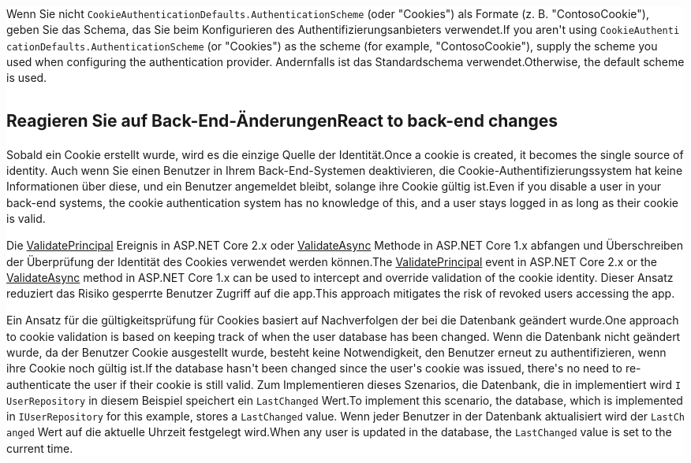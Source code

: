 
<span data-ttu-id="b0c86-327">Wenn Sie nicht `CookieAuthenticationDefaults.AuthenticationScheme` (oder "Cookies") als Formate (z. B. "ContosoCookie"), geben Sie das Schema, das Sie beim Konfigurieren des Authentifizierungsanbieters verwendet.</span><span class="sxs-lookup"><span data-stu-id="b0c86-327">If you aren't using `CookieAuthenticationDefaults.AuthenticationScheme` (or "Cookies") as the scheme (for example, "ContosoCookie"), supply the scheme you used when configuring the authentication provider.</span></span> <span data-ttu-id="b0c86-328">Andernfalls ist das Standardschema verwendet.</span><span class="sxs-lookup"><span data-stu-id="b0c86-328">Otherwise, the default scheme is used.</span></span>

## <a name="react-to-back-end-changes"></a><span data-ttu-id="b0c86-329">Reagieren Sie auf Back-End-Änderungen</span><span class="sxs-lookup"><span data-stu-id="b0c86-329">React to back-end changes</span></span>

<span data-ttu-id="b0c86-330">Sobald ein Cookie erstellt wurde, wird es die einzige Quelle der Identität.</span><span class="sxs-lookup"><span data-stu-id="b0c86-330">Once a cookie is created, it becomes the single source of identity.</span></span> <span data-ttu-id="b0c86-331">Auch wenn Sie einen Benutzer in Ihrem Back-End-Systemen deaktivieren, die Cookie-Authentifizierungssystem hat keine Informationen über diese, und ein Benutzer angemeldet bleibt, solange ihre Cookie gültig ist.</span><span class="sxs-lookup"><span data-stu-id="b0c86-331">Even if you disable a user in your back-end systems, the cookie authentication system has no knowledge of this, and a user stays logged in as long as their cookie is valid.</span></span>

<span data-ttu-id="b0c86-332">Die [ValidatePrincipal](/dotnet/api/microsoft.aspnetcore.authentication.cookies.cookieauthenticationevents.validateprincipal) Ereignis in ASP.NET Core 2.x oder [ValidateAsync](/dotnet/api/microsoft.aspnetcore.identity.isecuritystampvalidator.validateasync?view=aspnetcore-1.1) Methode in ASP.NET Core 1.x abfangen und Überschreiben der Überprüfung der Identität des Cookies verwendet werden können.</span><span class="sxs-lookup"><span data-stu-id="b0c86-332">The [ValidatePrincipal](/dotnet/api/microsoft.aspnetcore.authentication.cookies.cookieauthenticationevents.validateprincipal) event in ASP.NET Core 2.x or the [ValidateAsync](/dotnet/api/microsoft.aspnetcore.identity.isecuritystampvalidator.validateasync?view=aspnetcore-1.1) method in ASP.NET Core 1.x can be used to intercept and override validation of the cookie identity.</span></span> <span data-ttu-id="b0c86-333">Dieser Ansatz reduziert das Risiko gesperrte Benutzer Zugriff auf die app.</span><span class="sxs-lookup"><span data-stu-id="b0c86-333">This approach mitigates the risk of revoked users accessing the app.</span></span>

<span data-ttu-id="b0c86-334">Ein Ansatz für die gültigkeitsprüfung für Cookies basiert auf Nachverfolgen der bei die Datenbank geändert wurde.</span><span class="sxs-lookup"><span data-stu-id="b0c86-334">One approach to cookie validation is based on keeping track of when the user database has been changed.</span></span> <span data-ttu-id="b0c86-335">Wenn die Datenbank nicht geändert wurde, da der Benutzer Cookie ausgestellt wurde, besteht keine Notwendigkeit, den Benutzer erneut zu authentifizieren, wenn ihre Cookie noch gültig ist.</span><span class="sxs-lookup"><span data-stu-id="b0c86-335">If the database hasn't been changed since the user's cookie was issued, there's no need to re-authenticate the user if their cookie is still valid.</span></span> <span data-ttu-id="b0c86-336">Zum Implementieren dieses Szenarios, die Datenbank, die in implementiert wird `IUserRepository` in diesem Beispiel speichert ein `LastChanged` Wert.</span><span class="sxs-lookup"><span data-stu-id="b0c86-336">To implement this scenario, the database, which is implemented in `IUserRepository` for this example, stores a `LastChanged` value.</span></span> <span data-ttu-id="b0c86-337">Wenn jeder Benutzer in der Datenbank aktualisiert wird der `LastChanged` Wert auf die aktuelle Uhrzeit festgelegt wird.</span><span class="sxs-lookup"><span data-stu-id="b0c86-337">When any user is updated in the database, the `LastChanged` value is set to the current time.</span></span>
